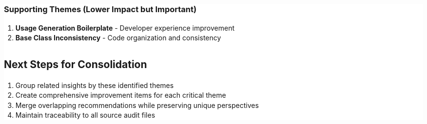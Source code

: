 ### Supporting Themes (Lower Impact but Important)
1. **Usage Generation Boilerplate** - Developer experience improvement
2. **Base Class Inconsistency** - Code organization and consistency

## Next Steps for Consolidation
1. Group related insights by these identified themes
2. Create comprehensive improvement items for each critical theme
3. Merge overlapping recommendations while preserving unique perspectives
4. Maintain traceability to all source audit files
